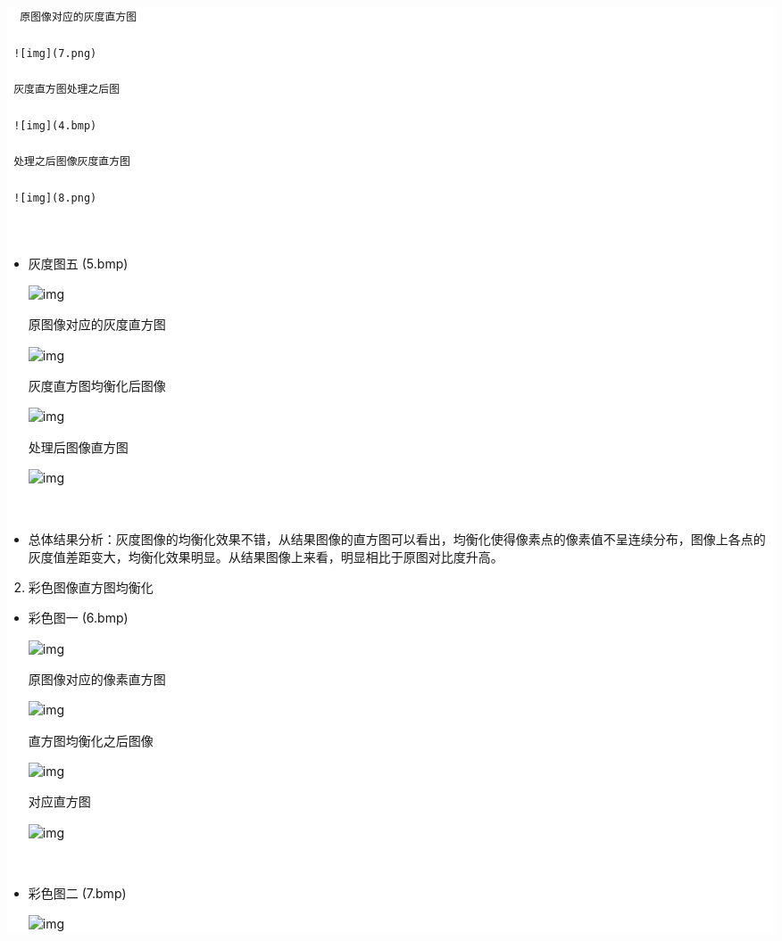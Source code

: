       原图像对应的灰度直方图

     ![img](7.png)

     灰度直方图处理之后图

     ![img](4.bmp)

     处理之后图像灰度直方图

     ![img](8.png)

     ​

   * 灰度图五 (5.bmp)

     ![img](15.bmp)

     原图像对应的灰度直方图

     ![img](9.png)

     灰度直方图均衡化后图像

     ![img](5.bmp)

     处理后图像直方图

     ![img](10.png)

     ​

   * 总体结果分析：灰度图像的均衡化效果不错，从结果图像的直方图可以看出，均衡化使得像素点的像素值不呈连续分布，图像上各点的灰度值差距变大，均衡化效果明显。从结果图像上来看，明显相比于原图对比度升高。


   2) 彩色图像直方图均衡化

* 彩色图一 (6.bmp)

  ![img](E:\Github\Computer_Vision\Week4\16340023+陈明亮+Ex4\testData1\1.bmp)

  原图像对应的像素直方图

  ![img](11.png)

  直方图均衡化之后图像

  ![img](6.bmp)

  对应直方图

  ![img](12.png)

  ​

* 彩色图二 (7.bmp)

  ![img](E:\Github\Computer_Vision\Week4\16340023+陈明亮+Ex4\testData1\2.bmp)
